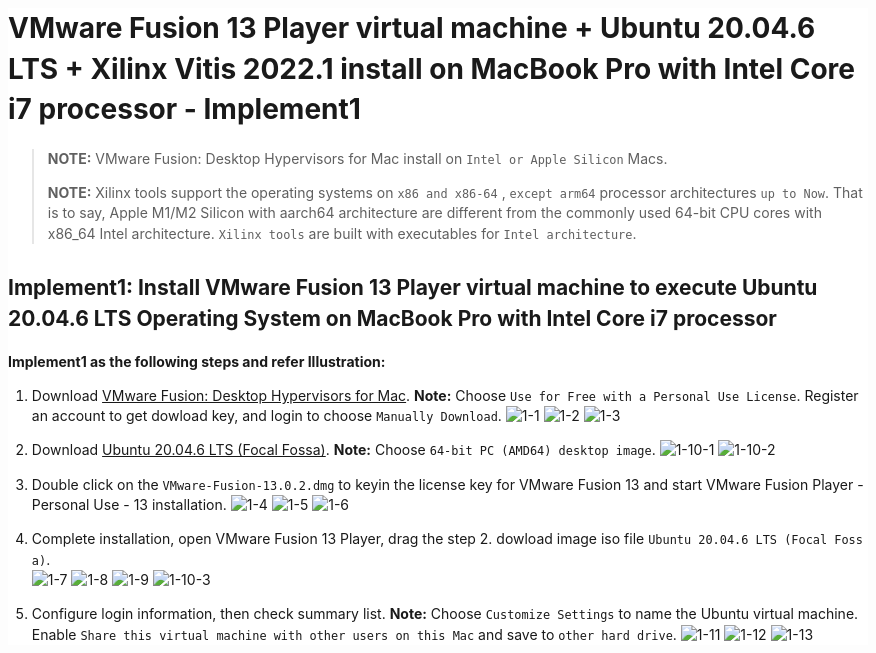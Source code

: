 # VMware Fusion 13 Player virtual machine + Ubuntu 20.04.6 LTS + Xilinx Vitis 2022.1 install on MacBook Pro with Intel Core i7 processor - Implement1

> **NOTE:** VMware Fusion: Desktop Hypervisors for Mac install on `Intel or Apple Silicon` Macs.
>
> **NOTE:** Xilinx tools support the operating systems on `x86 and x86-64` , `except arm64` processor architectures `up to Now`.
> That is to say, Apple M1/M2 Silicon with aarch64 architecture are different from the commonly used 64-bit CPU cores with x86_64 Intel architecture.
> `Xilinx tools` are built with executables for `Intel architecture`.


## Implement1: Install VMware Fusion 13 Player virtual machine to execute Ubuntu 20.04.6 LTS Operating System on MacBook Pro with Intel Core i7 processor

**Implement1 as the following steps and refer Illustration:**
1. Download [VMware Fusion: Desktop Hypervisors for Mac](https://www.vmware.com/products/fusion.html).
   **Note:** Choose `Use for Free with a Personal Use License`. Register an account to get dowload key, and login to choose `Manually Download`.
   <img width="1536" alt="1-1" src="https://github.com/trista-csee/soclab-sp23/assets/137249599/d008ba00-c236-47b3-874d-3edf05cd4589">
   <img width="1536" alt="1-2" src="https://github.com/trista-csee/soclab-sp23/assets/137249599/e41f9709-3b6a-4a40-8960-06f71125d4bf">
   <img width="1536" alt="1-3" src="https://github.com/trista-csee/soclab-sp23/assets/137249599/21740589-7571-40a3-bb56-326d6378e87b">
   
2. Download [Ubuntu 20.04.6 LTS (Focal Fossa)](https://releases.ubuntu.com/focal/).
   **Note:** Choose `64-bit PC (AMD64) desktop image`.
   <img width="1536" alt="1-10-1" src="https://github.com/trista-csee/soclab-sp23/assets/137249599/69535320-ba70-4716-a2c4-9cf524e4ce3c">
   <img width="663" alt="1-10-2" src="https://github.com/trista-csee/soclab-sp23/assets/137249599/9ca424e5-73fa-4a75-b25f-29ab7711b997">

3. Double click on the `VMware-Fusion-13.0.2.dmg` to keyin the license key for VMware Fusion 13 and start VMware Fusion Player - Personal Use - 13 installation.
   <img width="893" alt="1-4" src="https://github.com/trista-csee/soclab-sp23/assets/137249599/90db4b96-95be-43f4-b1fa-2afa71937b62">
   <img width="338" alt="1-5" src="https://github.com/trista-csee/soclab-sp23/assets/137249599/055ae8f8-6ab0-4f4c-893d-bc07595ac89e">
   <img width="1535" alt="1-6" src="https://github.com/trista-csee/soclab-sp23/assets/137249599/3d59ab7d-3d96-42ba-8cf2-31ce6c8bf038">

4. Complete installation, open VMware Fusion 13 Player, drag the step 2. dowload image iso file `Ubuntu 20.04.6 LTS (Focal Fossa)`.             
   <img width="686" alt="1-7" src="https://github.com/trista-csee/soclab-sp23/assets/137249599/191425da-e656-496f-98fc-9b97185d0160">
   <img width="641" alt="1-8" src="https://github.com/trista-csee/soclab-sp23/assets/137249599/5739201d-e4ef-4890-a3da-81400553e9cb">
   <img width="643" alt="1-9" src="https://github.com/trista-csee/soclab-sp23/assets/137249599/450f3500-4cb6-4d2f-8b53-9a320ac22e4e">
   <img width="1246" alt="1-10-3" src="https://github.com/trista-csee/soclab-sp23/assets/137249599/54227170-3590-4464-b1d2-37895f4c6d3e">

5. Configure login information, then check summary list.
   **Note:** Choose `Customize Settings` to name the Ubuntu virtual machine. Enable `Share this virtual machine with other users on this Mac` and save to `other hard drive`.
   <img width="640" alt="1-11" src="https://github.com/trista-csee/soclab-sp23/assets/137249599/16fbbd25-682f-4405-94b4-921557db1316">
   <img width="642" alt="1-12" src="https://github.com/trista-csee/soclab-sp23/assets/137249599/03947043-27e6-4769-bbb0-2152df953a7f">
   <img width="803" alt="1-13" src="https://github.com/trista-csee/soclab-sp23/assets/137249599/e356f488-297f-4d86-94ac-65da4d4a3f5b">
